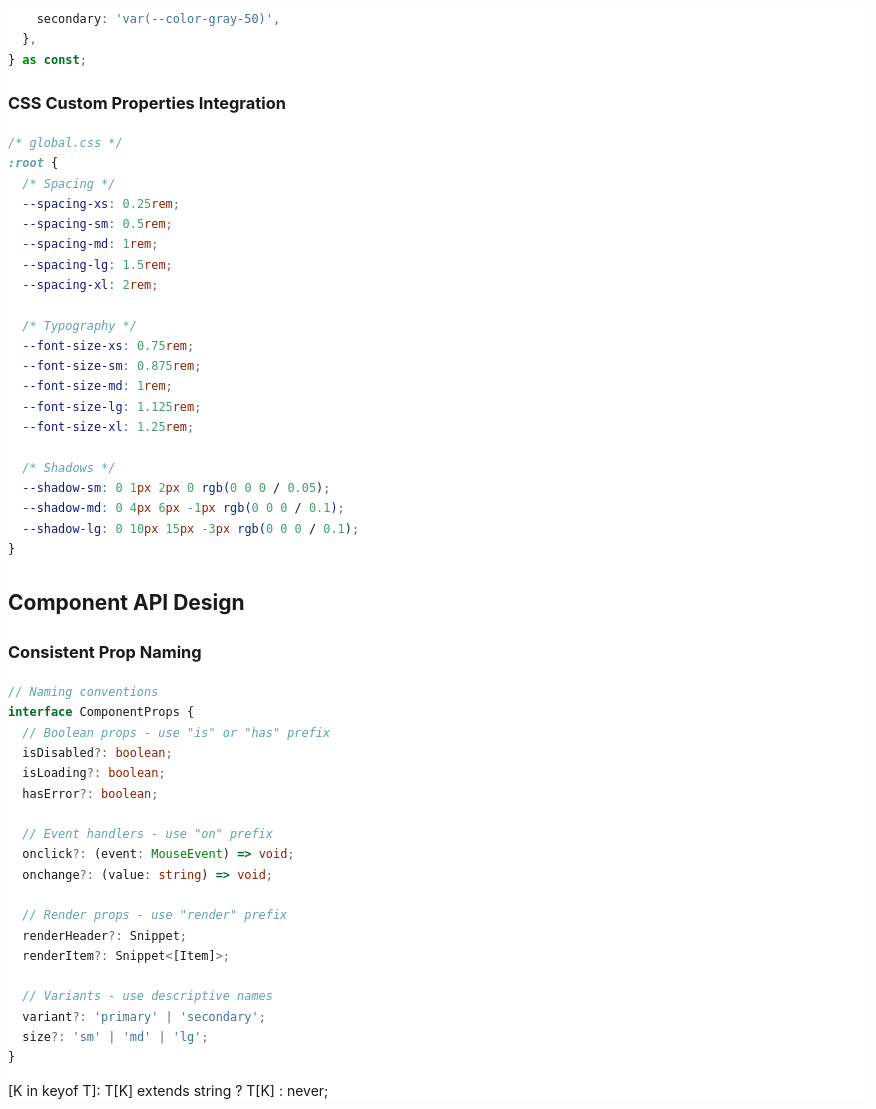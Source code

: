 ```typescript
    secondary: 'var(--color-gray-50)',
  },
} as const;
```

### CSS Custom Properties Integration

```css
/* global.css */
:root {
  /* Spacing */
  --spacing-xs: 0.25rem;
  --spacing-sm: 0.5rem;
  --spacing-md: 1rem;
  --spacing-lg: 1.5rem;
  --spacing-xl: 2rem;
  
  /* Typography */
  --font-size-xs: 0.75rem;
  --font-size-sm: 0.875rem;
  --font-size-md: 1rem;
  --font-size-lg: 1.125rem;
  --font-size-xl: 1.25rem;
  
  /* Shadows */
  --shadow-sm: 0 1px 2px 0 rgb(0 0 0 / 0.05);
  --shadow-md: 0 4px 6px -1px rgb(0 0 0 / 0.1);
  --shadow-lg: 0 10px 15px -3px rgb(0 0 0 / 0.1);
}
```

## Component API Design

### Consistent Prop Naming

```typescript
// Naming conventions
interface ComponentProps {
  // Boolean props - use "is" or "has" prefix
  isDisabled?: boolean;
  isLoading?: boolean;
  hasError?: boolean;
  
  // Event handlers - use "on" prefix
  onclick?: (event: MouseEvent) => void;
  onchange?: (value: string) => void;
  
  // Render props - use "render" prefix
  renderHeader?: Snippet;
  renderItem?: Snippet<[Item]>;
  
  // Variants - use descriptive names
  variant?: 'primary' | 'secondary';
  size?: 'sm' | 'md' | 'lg';
}
```


  [K in keyof T]: T[K] extends string ? T[K] : never;